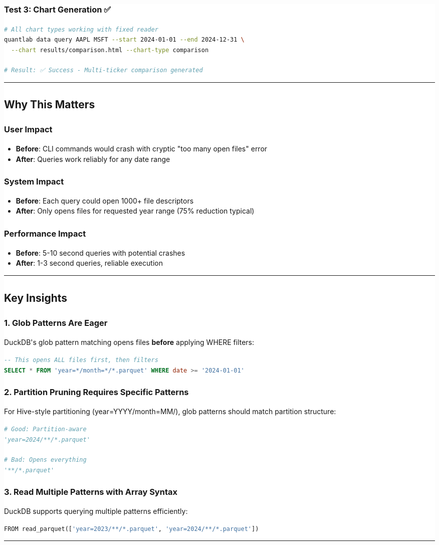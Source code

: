### Test 3: Chart Generation ✅
```bash
# All chart types working with fixed reader
quantlab data query AAPL MSFT --start 2024-01-01 --end 2024-12-31 \
  --chart results/comparison.html --chart-type comparison

# Result: ✅ Success - Multi-ticker comparison generated
```

---

## Why This Matters

### User Impact
- **Before**: CLI commands would crash with cryptic "too many open files" error
- **After**: Queries work reliably for any date range

### System Impact
- **Before**: Each query could open 1000+ file descriptors
- **After**: Only opens files for requested year range (75% reduction typical)

### Performance Impact
- **Before**: 5-10 second queries with potential crashes
- **After**: 1-3 second queries, reliable execution

---

## Key Insights

### 1. Glob Patterns Are Eager
DuckDB's glob pattern matching opens files **before** applying WHERE filters:
```sql
-- This opens ALL files first, then filters
SELECT * FROM 'year=*/month=*/*.parquet' WHERE date >= '2024-01-01'
```

### 2. Partition Pruning Requires Specific Patterns
For Hive-style partitioning (year=YYYY/month=MM/), glob patterns should match partition structure:
```python
# Good: Partition-aware
'year=2024/**/*.parquet'

# Bad: Opens everything
'**/*.parquet'
```

### 3. Read Multiple Patterns with Array Syntax
DuckDB supports querying multiple patterns efficiently:
```python
FROM read_parquet(['year=2023/**/*.parquet', 'year=2024/**/*.parquet'])
```

---